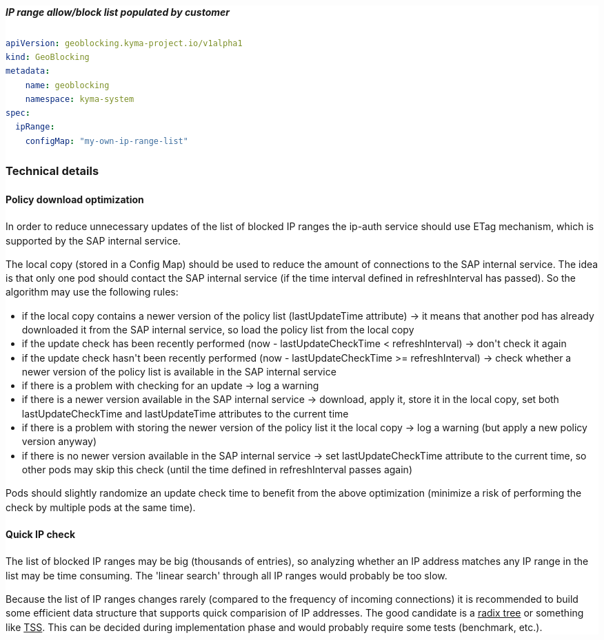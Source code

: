 ##### IP range allow/block list populated by customer
```yaml
apiVersion: geoblocking.kyma-project.io/v1alpha1
kind: GeoBlocking
metadata:
    name: geoblocking
    namespace: kyma-system
spec:
  ipRange:
    configMap: "my-own-ip-range-list"
```

### Technical details

#### Policy download optimization

In order to reduce unnecessary updates of the list of blocked IP ranges the ip-auth service should use ETag mechanism, which is supported by the SAP internal service.

The local copy (stored in a Config Map) should be used to reduce the amount of connections to the SAP internal service. The idea is that only one pod should contact the SAP internal service (if the time interval defined in refreshInterval has passed). So the algorithm may use the following rules:

- if the local copy contains a newer version of the policy list (lastUpdateTime attribute) -> it means that another pod has already downloaded it from the SAP internal service, so load the policy list from the local copy
- if the update check has been recently performed (now - lastUpdateCheckTime < refreshInterval) -> don't check it again
- if the update check hasn't been recently performed (now - lastUpdateCheckTime >= refreshInterval) -> check whether a newer version of the policy list is available in the SAP internal service
- if there is a problem with checking for an update -> log a warning
- if there is a newer version available in the SAP internal service -> download, apply it, store it in the local copy, set both lastUpdateCheckTime and lastUpdateTime attributes to the current time
- if there is a problem with storing the newer version of the policy list it the local copy -> log a warning (but apply a new policy version anyway)
- if there is no newer version available in the SAP internal service -> set lastUpdateCheckTime attribute to the current time, so other pods may skip this check (until the time defined in refreshInterval passes again)

Pods should slightly randomize an update check time to benefit from the above optimization (minimize a risk of performing the check by multiple pods at the same time).

#### Quick IP check

The list of blocked IP ranges may be big (thousands of entries), so analyzing whether an IP address matches any IP range in the list may be time consuming. The 'linear search' through all IP ranges would probably be too slow.

Because the list of IP ranges changes rarely (compared to the frequency of incoming connections) it is recommended to build some efficient data structure that supports quick comparision of IP addresses. The good candidate is a [radix tree](https://en.wikipedia.org/wiki/Radix_tree) or something like [TSS](https://citeseerx.ist.psu.edu/document?repid=rep1&type=pdf&doi=3aa1dd14e3d1c20d1f09b0ce0d4b4dd7b1190885). This can be decided during implementation phase and would probably require some tests (benchmark, etc.).
